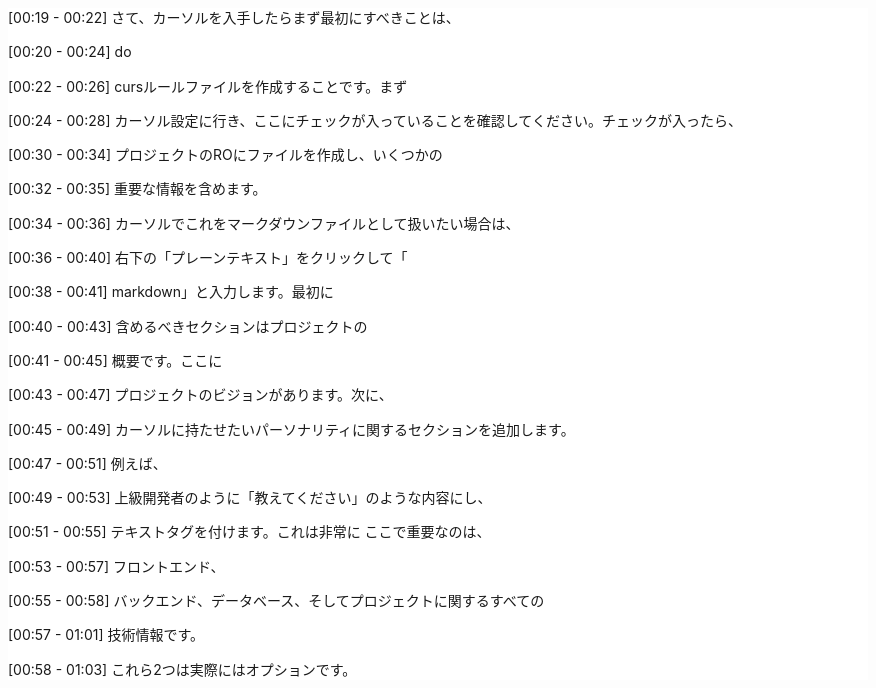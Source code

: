 [00:19 - 00:22]
さて、カーソルを入手したらまず最初にすべきことは、

[00:20 - 00:24]
do

[00:22 - 00:26]
cursルールファイルを作成することです。まず

[00:24 - 00:28]
カーソル設定に行き、ここにチェックが入っていることを確認してください。チェックが入ったら、

[00:30 - 00:34]
プロジェクトのROにファイルを作成し、いくつかの

[00:32 - 00:35]
重要な情報を含めます。

[00:34 - 00:36]
カーソルでこれをマークダウンファイルとして扱いたい場合は、

[00:36 - 00:40]
右下の「プレーンテキスト」をクリックして「

[00:38 - 00:41]
markdown」と入力します。最初に

[00:40 - 00:43]
含めるべきセクションはプロジェクトの

[00:41 - 00:45]
概要です。ここに

[00:43 - 00:47]
プロジェクトのビジョンがあります。次に、

[00:45 - 00:49]
カーソルに持たせたいパーソナリティに関するセクションを追加します。

[00:47 - 00:51]
例えば、

[00:49 - 00:53]
上級開発者のように「教えてください」のような内容にし、

[00:51 - 00:55]
テキストタグを付けます。これは非常に ここで重要なのは、

[00:53 - 00:57]
フロントエンド、

[00:55 - 00:58]
バックエンド、データベース、そしてプロジェクトに関するすべての

[00:57 - 01:01]
技術情報です。

[00:58 - 01:03]
これら2つは実際にはオプションです。
